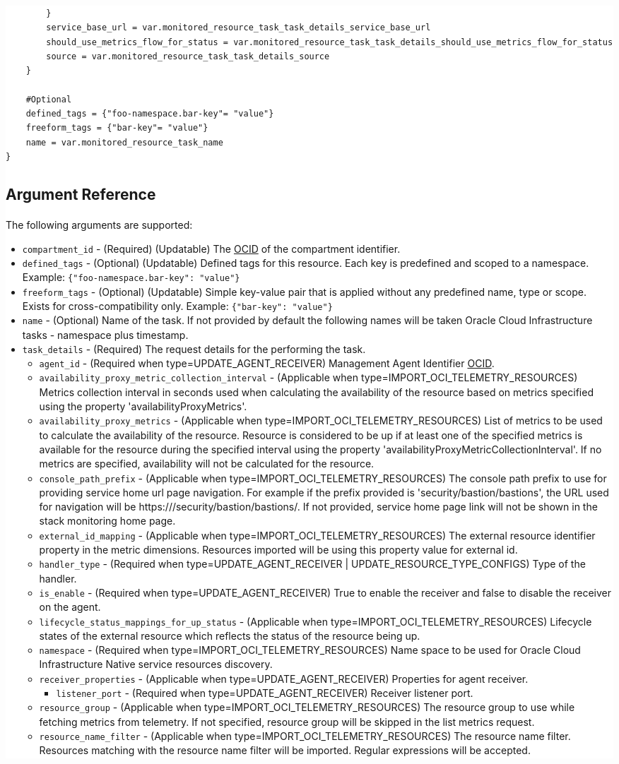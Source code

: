 ```hcl
		}
		service_base_url = var.monitored_resource_task_task_details_service_base_url
		should_use_metrics_flow_for_status = var.monitored_resource_task_task_details_should_use_metrics_flow_for_status
		source = var.monitored_resource_task_task_details_source
	}

	#Optional
	defined_tags = {"foo-namespace.bar-key"= "value"}
	freeform_tags = {"bar-key"= "value"}
	name = var.monitored_resource_task_name
}
```

## Argument Reference

The following arguments are supported:

* `compartment_id` - (Required) (Updatable) The [OCID](https://docs.cloud.oracle.com/iaas/Content/General/Concepts/identifiers.htm) of the compartment identifier. 
* `defined_tags` - (Optional) (Updatable) Defined tags for this resource. Each key is predefined and scoped to a namespace. Example: `{"foo-namespace.bar-key": "value"}` 
* `freeform_tags` - (Optional) (Updatable) Simple key-value pair that is applied without any predefined name, type or scope. Exists for cross-compatibility only. Example: `{"bar-key": "value"}` 
* `name` - (Optional) Name of the task. If not provided by default the following names will be taken Oracle Cloud Infrastructure tasks - namespace plus timestamp. 
* `task_details` - (Required) The request details for the performing the task.
	* `agent_id` - (Required when type=UPDATE_AGENT_RECEIVER) Management Agent Identifier [OCID](https://docs.cloud.oracle.com/iaas/Content/General/Concepts/identifiers.htm).
	* `availability_proxy_metric_collection_interval` - (Applicable when type=IMPORT_OCI_TELEMETRY_RESOURCES) Metrics collection interval in seconds used when calculating the availability of the  resource based on metrics specified using the property 'availabilityProxyMetrics'. 
	* `availability_proxy_metrics` - (Applicable when type=IMPORT_OCI_TELEMETRY_RESOURCES) List of metrics to be used to calculate the availability of the resource. Resource is considered to be up if at least one of the specified metrics is available for  the resource during the specified interval using the property  'availabilityProxyMetricCollectionInterval'. If no metrics are specified, availability will not be calculated for the resource. 
	* `console_path_prefix` - (Applicable when type=IMPORT_OCI_TELEMETRY_RESOURCES) The console path prefix to use for providing service home url page navigation.  For example if the prefix provided is 'security/bastion/bastions', the URL used for navigation will be https://<cloudhostname>/security/bastion/bastions/<resourceOcid>. If not provided, service home page link  will not be shown in the stack monitoring home page. 
	* `external_id_mapping` - (Applicable when type=IMPORT_OCI_TELEMETRY_RESOURCES) The external resource identifier property in the metric dimensions.  Resources imported will be using this property value for external id. 
	* `handler_type` - (Required when type=UPDATE_AGENT_RECEIVER | UPDATE_RESOURCE_TYPE_CONFIGS) Type of the handler.
	* `is_enable` - (Required when type=UPDATE_AGENT_RECEIVER) True to enable the receiver and false to disable the receiver on the agent. 
	* `lifecycle_status_mappings_for_up_status` - (Applicable when type=IMPORT_OCI_TELEMETRY_RESOURCES) Lifecycle states of the external resource which reflects the status of the resource being up. 
	* `namespace` - (Required when type=IMPORT_OCI_TELEMETRY_RESOURCES) Name space to be used for Oracle Cloud Infrastructure Native service resources discovery.
	* `receiver_properties` - (Applicable when type=UPDATE_AGENT_RECEIVER) Properties for agent receiver.
		* `listener_port` - (Required when type=UPDATE_AGENT_RECEIVER) Receiver listener port.
	* `resource_group` - (Applicable when type=IMPORT_OCI_TELEMETRY_RESOURCES) The resource group to use while fetching metrics from telemetry. If not specified, resource group will be skipped in the list metrics request. 
	* `resource_name_filter` - (Applicable when type=IMPORT_OCI_TELEMETRY_RESOURCES) The resource name filter. Resources matching with the resource name filter will be imported. Regular expressions will be accepted. 
